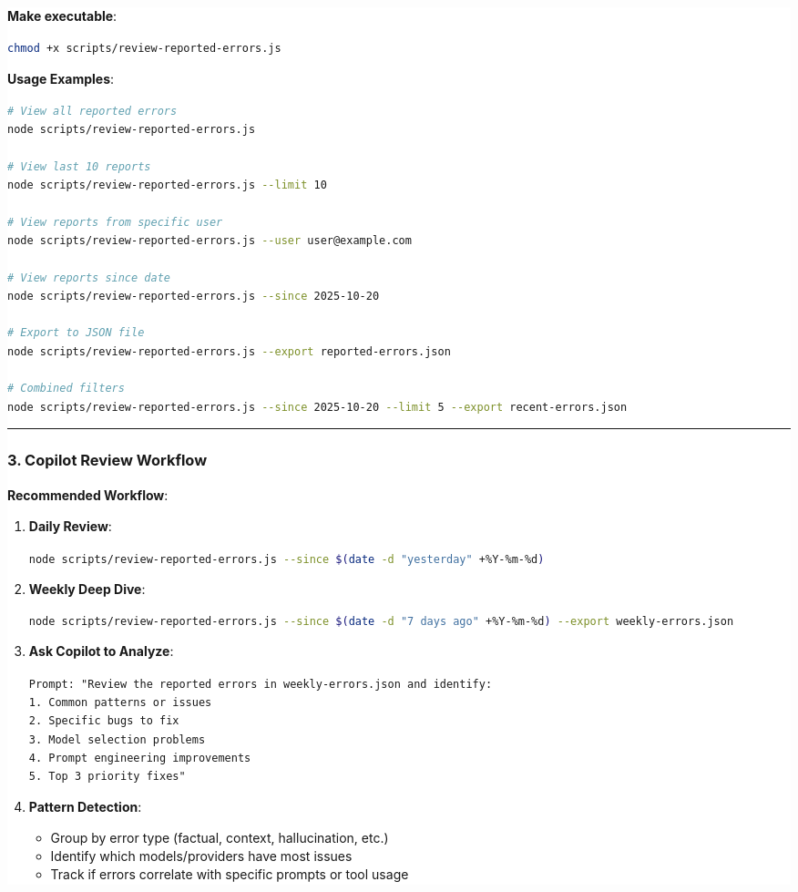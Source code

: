 **Make executable**:
```bash
chmod +x scripts/review-reported-errors.js
```

**Usage Examples**:

```bash
# View all reported errors
node scripts/review-reported-errors.js

# View last 10 reports
node scripts/review-reported-errors.js --limit 10

# View reports from specific user
node scripts/review-reported-errors.js --user user@example.com

# View reports since date
node scripts/review-reported-errors.js --since 2025-10-20

# Export to JSON file
node scripts/review-reported-errors.js --export reported-errors.json

# Combined filters
node scripts/review-reported-errors.js --since 2025-10-20 --limit 5 --export recent-errors.json
```

---

### 3. Copilot Review Workflow

**Recommended Workflow**:

1. **Daily Review**:
   ```bash
   node scripts/review-reported-errors.js --since $(date -d "yesterday" +%Y-%m-%d)
   ```

2. **Weekly Deep Dive**:
   ```bash
   node scripts/review-reported-errors.js --since $(date -d "7 days ago" +%Y-%m-%d) --export weekly-errors.json
   ```

3. **Ask Copilot to Analyze**:
   ```
   Prompt: "Review the reported errors in weekly-errors.json and identify:
   1. Common patterns or issues
   2. Specific bugs to fix
   3. Model selection problems
   4. Prompt engineering improvements
   5. Top 3 priority fixes"
   ```

4. **Pattern Detection**:
   - Group by error type (factual, context, hallucination, etc.)
   - Identify which models/providers have most issues
   - Track if errors correlate with specific prompts or tool usage
